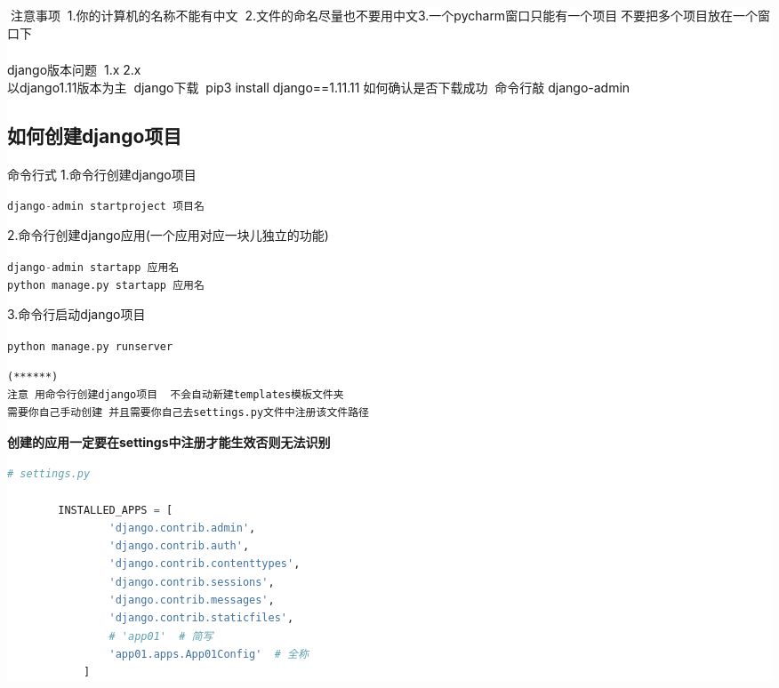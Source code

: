 ​	注意事项
​		1.你的计算机的名称不能有中文
​		2.文件的命名尽量也不要用中文
​		3.一个pycharm窗口只能有一个项目 不要把多个项目放在一个窗口下
​		
​	
​	django版本问题
​		1.x  2.x
​		
​		以django1.11版本为主
​	django下载
​		pip3 install django==1.11.11
​	如何确认是否下载成功
​		命令行敲 django-admin


## 如何创建django项目
命令行式
1.命令行创建django项目
```python
django-admin startproject 项目名
```

2.命令行创建django应用(一个应用对应一块儿独立的功能)

```python
django-admin startapp 应用名
python manage.py startapp 应用名
```

3.命令行启动django项目

```ptyhon
python manage.py runserver
```

	(******)
	注意 用命令行创建django项目  不会自动新建templates模板文件夹
	需要你自己手动创建 并且需要你自己去settings.py文件中注册该文件路径
**创建的应用一定要在settings中注册才能生效否则无法识别**

```python
# settings.py

		INSTALLED_APPS = [
				'django.contrib.admin',
				'django.contrib.auth',
				'django.contrib.contenttypes',
				'django.contrib.sessions',
				'django.contrib.messages',
				'django.contrib.staticfiles',
				# 'app01'  # 简写
				'app01.apps.App01Config'  # 全称
			]
```
